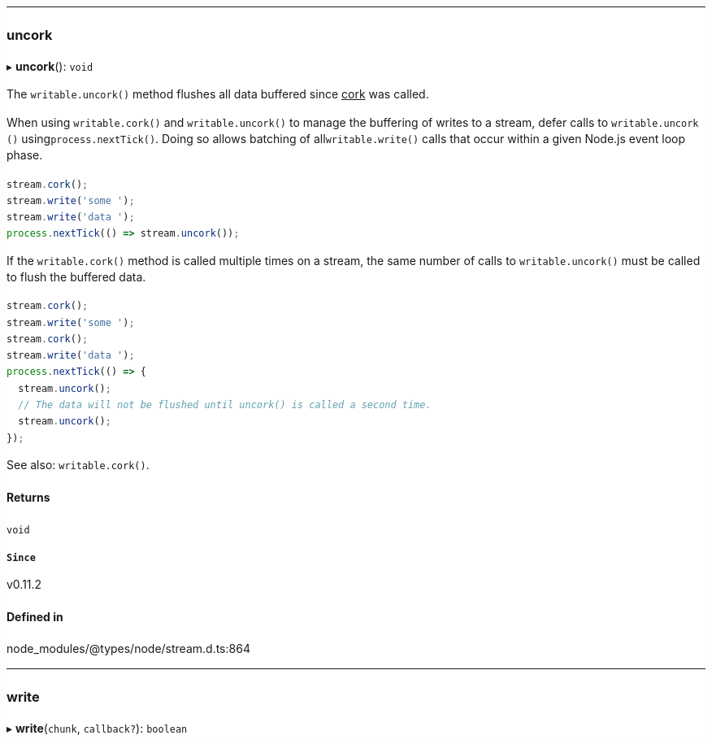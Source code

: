 ___

### uncork

▸ **uncork**(): `void`

The `writable.uncork()` method flushes all data buffered since [cork](internal_.WritableBase.md#cork) was called.

When using `writable.cork()` and `writable.uncork()` to manage the buffering
of writes to a stream, defer calls to `writable.uncork()` using`process.nextTick()`. Doing so allows batching of all`writable.write()` calls that occur within a given Node.js event
loop phase.

```js
stream.cork();
stream.write('some ');
stream.write('data ');
process.nextTick(() => stream.uncork());
```

If the `writable.cork()` method is called multiple times on a stream, the
same number of calls to `writable.uncork()` must be called to flush the buffered
data.

```js
stream.cork();
stream.write('some ');
stream.cork();
stream.write('data ');
process.nextTick(() => {
  stream.uncork();
  // The data will not be flushed until uncork() is called a second time.
  stream.uncork();
});
```

See also: `writable.cork()`.

#### Returns

`void`

**`Since`**

v0.11.2

#### Defined in

node_modules/@types/node/stream.d.ts:864

___

### write

▸ **write**(`chunk`, `callback?`): `boolean`
